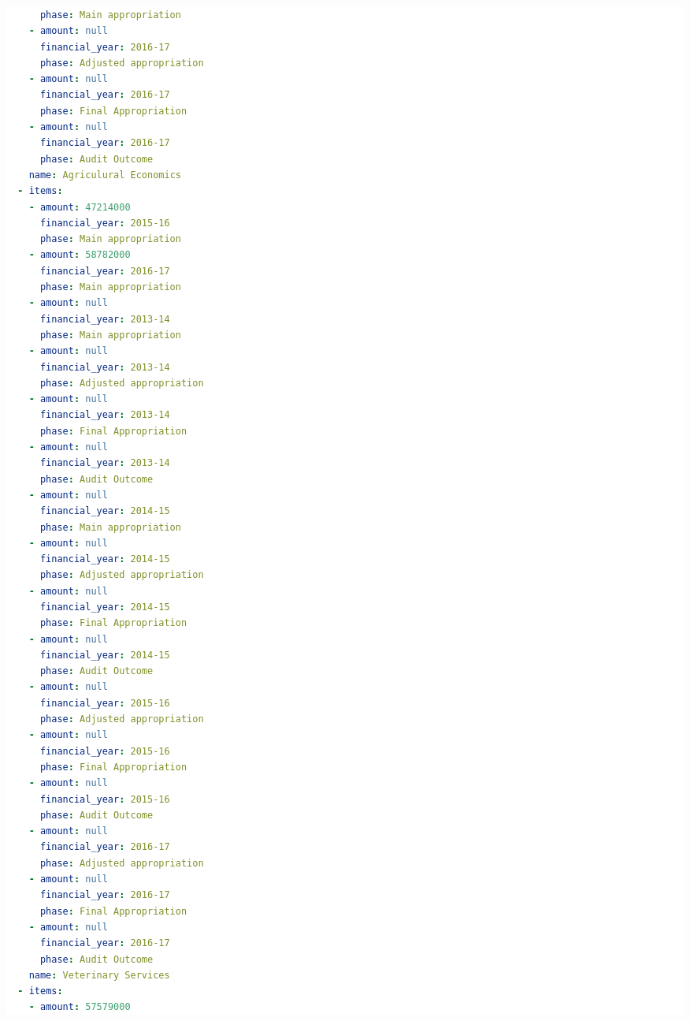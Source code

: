 ```yaml
      phase: Main appropriation
    - amount: null
      financial_year: 2016-17
      phase: Adjusted appropriation
    - amount: null
      financial_year: 2016-17
      phase: Final Appropriation
    - amount: null
      financial_year: 2016-17
      phase: Audit Outcome
    name: Agriculural Economics
  - items:
    - amount: 47214000
      financial_year: 2015-16
      phase: Main appropriation
    - amount: 58782000
      financial_year: 2016-17
      phase: Main appropriation
    - amount: null
      financial_year: 2013-14
      phase: Main appropriation
    - amount: null
      financial_year: 2013-14
      phase: Adjusted appropriation
    - amount: null
      financial_year: 2013-14
      phase: Final Appropriation
    - amount: null
      financial_year: 2013-14
      phase: Audit Outcome
    - amount: null
      financial_year: 2014-15
      phase: Main appropriation
    - amount: null
      financial_year: 2014-15
      phase: Adjusted appropriation
    - amount: null
      financial_year: 2014-15
      phase: Final Appropriation
    - amount: null
      financial_year: 2014-15
      phase: Audit Outcome
    - amount: null
      financial_year: 2015-16
      phase: Adjusted appropriation
    - amount: null
      financial_year: 2015-16
      phase: Final Appropriation
    - amount: null
      financial_year: 2015-16
      phase: Audit Outcome
    - amount: null
      financial_year: 2016-17
      phase: Adjusted appropriation
    - amount: null
      financial_year: 2016-17
      phase: Final Appropriation
    - amount: null
      financial_year: 2016-17
      phase: Audit Outcome
    name: Veterinary Services
  - items:
    - amount: 57579000
```